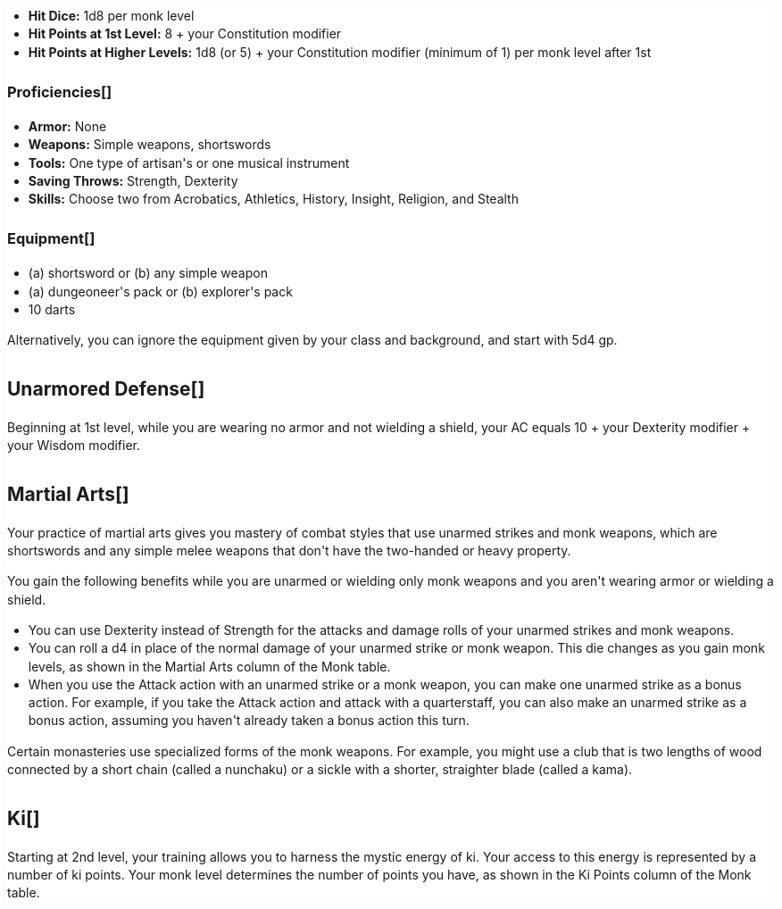 * **Hit Dice:** 1d8 per monk level
* **Hit Points at 1st Level:** 8 + your Constitution modifier
* **Hit Points at Higher Levels:** 1d8 (or 5) + your Constitution modifier (minimum of 1) per monk level after 1st

### Proficiencies[]

* **Armor:** None
* **Weapons:** Simple weapons, shortswords
* **Tools:** One type of artisan's or one musical instrument
* **Saving Throws:** Strength, Dexterity
* **Skills:** Choose two from Acrobatics, Athletics, History, Insight, Religion, and Stealth

### Equipment[]

* (a) shortsword or (b) any simple weapon
* (a) dungeoneer's pack or (b) explorer's pack
* 10 darts

Alternatively, you can ignore the equipment given by your class and background, and start with 5d4 gp.

## Unarmored Defense[]

Beginning at 1st level, while you are wearing no armor and not wielding a shield, your AC equals 10 + your Dexterity modifier + your Wisdom modifier.

## Martial Arts[]

Your practice of martial arts gives you mastery of combat styles that use unarmed strikes and monk weapons, which are shortswords and any simple melee weapons that don't have the two-handed or heavy property.

You gain the following benefits while you are unarmed or wielding only monk weapons and you aren't wearing armor or wielding a shield.

* You can use Dexterity instead of Strength for the attacks and damage rolls of your unarmed strikes and monk weapons.
* You can roll a d4 in place of the normal damage of your unarmed strike or monk weapon. This die changes as you gain monk levels, as shown in the Martial Arts column of the Monk table.
* When you use the Attack action with an unarmed strike or a monk weapon, you can make one unarmed strike as a bonus action. For example, if you take the Attack action and attack with a quarterstaff, you can also make an unarmed strike as a bonus action, assuming you haven't already taken a bonus action this turn.

Certain monasteries use specialized forms of the monk weapons. For example, you might use a club that is two lengths of wood connected by a short chain (called a nunchaku) or a sickle with a shorter, straighter blade (called a kama).

## Ki[]

Starting at 2nd level, your training allows you to harness the mystic energy of ki. Your access to this energy is represented by a number of ki points. Your monk level determines the number of points you have, as shown in the Ki Points column of the Monk table.

